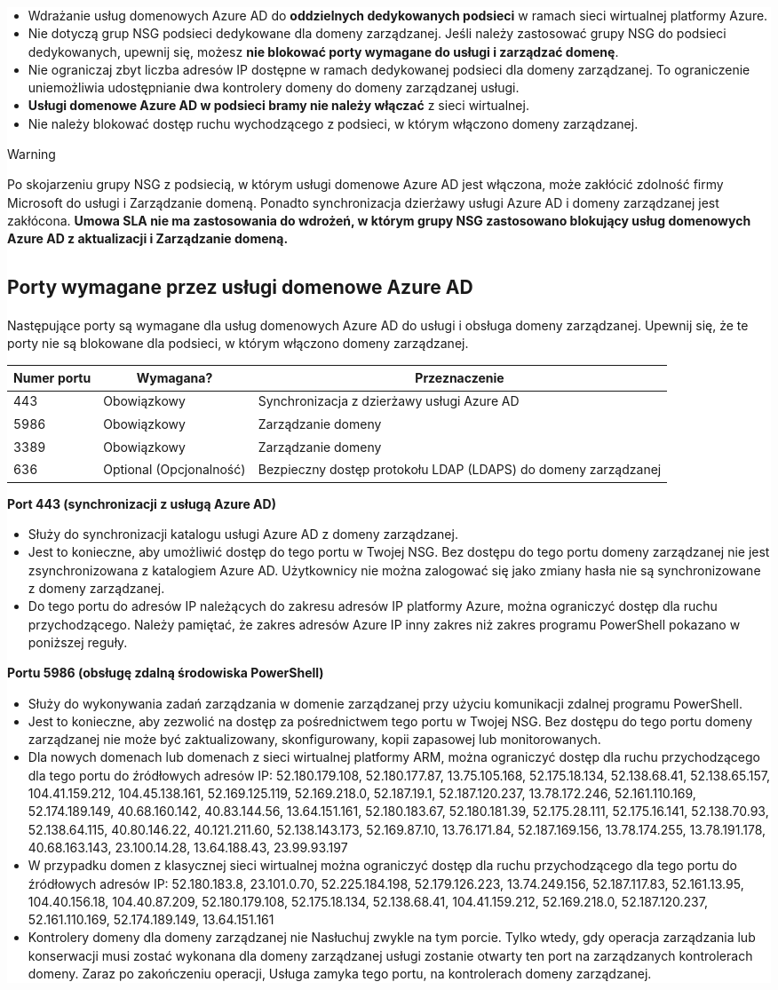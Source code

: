 * Wdrażanie usług domenowych Azure AD do **oddzielnych dedykowanych podsieci** w ramach sieci wirtualnej platformy Azure.
* Nie dotyczą grup NSG podsieci dedykowane dla domeny zarządzanej. Jeśli należy zastosować grupy NSG do podsieci dedykowanych, upewnij się, możesz **nie blokować porty wymagane do usługi i zarządzać domenę**.
* Nie ograniczaj zbyt liczba adresów IP dostępne w ramach dedykowanej podsieci dla domeny zarządzanej. To ograniczenie uniemożliwia udostępnianie dwa kontrolery domeny do domeny zarządzanej usługi.
* **Usługi domenowe Azure AD w podsieci bramy nie należy włączać** z sieci wirtualnej.
* Nie należy blokować dostęp ruchu wychodzącego z podsieci, w którym włączono domeny zarządzanej.

> [!WARNING]
> Po skojarzeniu grupy NSG z podsiecią, w którym usługi domenowe Azure AD jest włączona, może zakłócić zdolność firmy Microsoft do usługi i Zarządzanie domeną. Ponadto synchronizacja dzierżawy usługi Azure AD i domeny zarządzanej jest zakłócona. **Umowa SLA nie ma zastosowania do wdrożeń, w którym grupy NSG zastosowano blokujący usług domenowych Azure AD z aktualizacji i Zarządzanie domeną.**
>
>

## <a name="ports-required-for-azure-ad-domain-services"></a>Porty wymagane przez usługi domenowe Azure AD
Następujące porty są wymagane dla usług domenowych Azure AD do usługi i obsługa domeny zarządzanej. Upewnij się, że te porty nie są blokowane dla podsieci, w którym włączono domeny zarządzanej.

| Numer portu | Wymagana? | Przeznaczenie |
| --- | --- | --- |
| 443 | Obowiązkowy |Synchronizacja z dzierżawy usługi Azure AD |
| 5986 | Obowiązkowy | Zarządzanie domeny |
| 3389 | Obowiązkowy | Zarządzanie domeny |
| 636 | Optional (Opcjonalność) | Bezpieczny dostęp protokołu LDAP (LDAPS) do domeny zarządzanej |

**Port 443 (synchronizacji z usługą Azure AD)**
* Służy do synchronizacji katalogu usługi Azure AD z domeny zarządzanej.
* Jest to konieczne, aby umożliwić dostęp do tego portu w Twojej NSG. Bez dostępu do tego portu domeny zarządzanej nie jest zsynchronizowana z katalogiem Azure AD. Użytkownicy nie można zalogować się jako zmiany hasła nie są synchronizowane z domeny zarządzanej.
* Do tego portu do adresów IP należących do zakresu adresów IP platformy Azure, można ograniczyć dostęp dla ruchu przychodzącego. Należy pamiętać, że zakres adresów Azure IP inny zakres niż zakres programu PowerShell pokazano w poniższej reguły.

**Portu 5986 (obsługę zdalną środowiska PowerShell)**
* Służy do wykonywania zadań zarządzania w domenie zarządzanej przy użyciu komunikacji zdalnej programu PowerShell.
* Jest to konieczne, aby zezwolić na dostęp za pośrednictwem tego portu w Twojej NSG. Bez dostępu do tego portu domeny zarządzanej nie może być zaktualizowany, skonfigurowany, kopii zapasowej lub monitorowanych.
* Dla nowych domenach lub domenach z sieci wirtualnej platformy ARM, można ograniczyć dostęp dla ruchu przychodzącego dla tego portu do źródłowych adresów IP: 52.180.179.108, 52.180.177.87, 13.75.105.168, 52.175.18.134, 52.138.68.41, 52.138.65.157, 104.41.159.212, 104.45.138.161, 52.169.125.119, 52.169.218.0, 52.187.19.1, 52.187.120.237, 13.78.172.246, 52.161.110.169, 52.174.189.149, 40.68.160.142, 40.83.144.56, 13.64.151.161, 52.180.183.67, 52.180.181.39, 52.175.28.111, 52.175.16.141, 52.138.70.93, 52.138.64.115, 40.80.146.22, 40.121.211.60, 52.138.143.173, 52.169.87.10, 13.76.171.84, 52.187.169.156, 13.78.174.255, 13.78.191.178, 40.68.163.143, 23.100.14.28, 13.64.188.43, 23.99.93.197
* W przypadku domen z klasycznej sieci wirtualnej można ograniczyć dostęp dla ruchu przychodzącego dla tego portu do źródłowych adresów IP: 52.180.183.8, 23.101.0.70, 52.225.184.198, 52.179.126.223, 13.74.249.156, 52.187.117.83, 52.161.13.95, 104.40.156.18, 104.40.87.209, 52.180.179.108, 52.175.18.134, 52.138.68.41, 104.41.159.212, 52.169.218.0, 52.187.120.237, 52.161.110.169, 52.174.189.149, 13.64.151.161
* Kontrolery domeny dla domeny zarządzanej nie Nasłuchuj zwykle na tym porcie. Tylko wtedy, gdy operacja zarządzania lub konserwacji musi zostać wykonana dla domeny zarządzanej usługi zostanie otwarty ten port na zarządzanych kontrolerach domeny. Zaraz po zakończeniu operacji, Usługa zamyka tego portu, na kontrolerach domeny zarządzanej.
